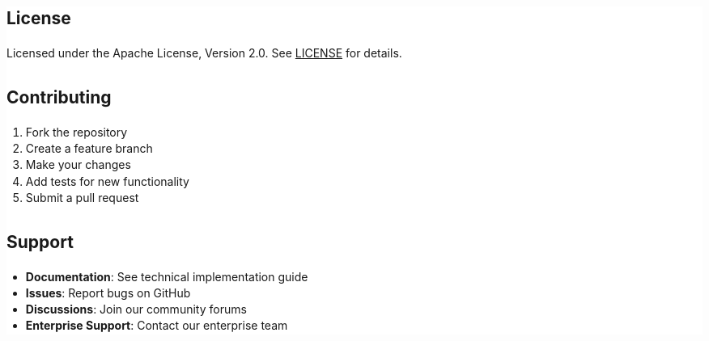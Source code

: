 ## License

Licensed under the Apache License, Version 2.0. See [LICENSE](LICENSE) for details.

## Contributing

1. Fork the repository
2. Create a feature branch
3. Make your changes
4. Add tests for new functionality
5. Submit a pull request

## Support

- **Documentation**: See technical implementation guide
- **Issues**: Report bugs on GitHub
- **Discussions**: Join our community forums
- **Enterprise Support**: Contact our enterprise team